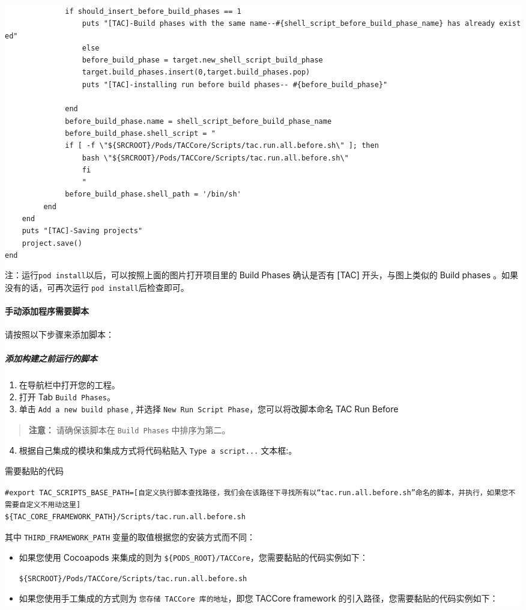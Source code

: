 ~~~
              if should_insert_before_build_phases == 1
                  puts "[TAC]-Build phases with the same name--#{shell_script_before_build_phase_name} has already existed"
                  else
                  before_build_phase = target.new_shell_script_build_phase
                  target.build_phases.insert(0,target.build_phases.pop)
                  puts "[TAC]-installing run before build phases-- #{before_build_phase}"

              end
              before_build_phase.name = shell_script_before_build_phase_name
              before_build_phase.shell_script = "
              if [ -f \"${SRCROOT}/Pods/TACCore/Scripts/tac.run.all.before.sh\" ]; then
                  bash \"${SRCROOT}/Pods/TACCore/Scripts/tac.run.all.before.sh\"
                  fi
                  "
              before_build_phase.shell_path = '/bin/sh'
         end
    end
    puts "[TAC]-Saving projects"
    project.save()
end
~~~

注：运行`pod install`以后，可以按照上面的图片打开项目里的 Build Phases 确认是否有 [TAC] 开头，与图上类似的 Build phases 。如果没有的话，可再次运行 `pod install`后检查即可。

#### 手动添加程序需要脚本

请按照以下步骤来添加脚本：

##### 添加构建之前运行的脚本

1. 在导航栏中打开您的工程。
2. 打开 Tab `Build Phases`。
3. 单击 `Add a new build phase` , 并选择 `New Run Script Phase`，您可以将改脚本命名 TAC Run Before
> **注意：**
请确保该脚本在 `Build Phases` 中排序为第二。
4. 根据自己集成的模块和集成方式将代码粘贴入  `Type a script...` 文本框:。

需要黏贴的代码

~~~
#export TAC_SCRIPTS_BASE_PATH=[自定义执行脚本查找路径，我们会在该路径下寻找所有以“tac.run.all.before.sh”命名的脚本，并执行，如果您不需要自定义不用动这里]
${TAC_CORE_FRAMEWORK_PATH}/Scripts/tac.run.all.before.sh
~~~

其中 `THIRD_FRAMEWORK_PATH` 变量的取值根据您的安装方式而不同：

* 如果您使用 Cocoapods 来集成的则为 `${PODS_ROOT}/TACCore`，您需要黏贴的代码实例如下：

  ~~~
  ${SRCROOT}/Pods/TACCore/Scripts/tac.run.all.before.sh
  ~~~
* 如果您使用手工集成的方式则为 `您存储 TACCore 库的地址`，即您 TACCore framework 的引入路径，您需要黏贴的代码实例如下：
